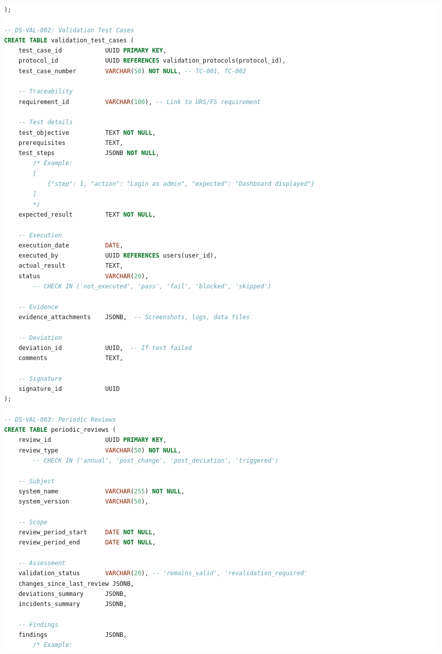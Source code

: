 ```sql
);

-- DS-VAL-002: Validation Test Cases
CREATE TABLE validation_test_cases (
    test_case_id            UUID PRIMARY KEY,
    protocol_id             UUID REFERENCES validation_protocols(protocol_id),
    test_case_number        VARCHAR(50) NOT NULL, -- TC-001, TC-002
    
    -- Traceability
    requirement_id          VARCHAR(100), -- Link to URS/FS requirement
    
    -- Test details
    test_objective          TEXT NOT NULL,
    prerequisites           TEXT,
    test_steps              JSONB NOT NULL,
        /* Example:
        [
            {"step": 1, "action": "Login as admin", "expected": "Dashboard displayed"}
        ]
        */
    expected_result         TEXT NOT NULL,
    
    -- Execution
    execution_date          DATE,
    executed_by             UUID REFERENCES users(user_id),
    actual_result           TEXT,
    status                  VARCHAR(20),
        -- CHECK IN ('not_executed', 'pass', 'fail', 'blocked', 'skipped')
    
    -- Evidence
    evidence_attachments    JSONB,  -- Screenshots, logs, data files
    
    -- Deviation
    deviation_id            UUID,  -- If test failed
    comments                TEXT,
    
    -- Signature
    signature_id            UUID
);

-- DS-VAL-003: Periodic Reviews
CREATE TABLE periodic_reviews (
    review_id               UUID PRIMARY KEY,
    review_type             VARCHAR(50) NOT NULL,
        -- CHECK IN ('annual', 'post_change', 'post_deviation', 'triggered')
    
    -- Subject
    system_name             VARCHAR(255) NOT NULL,
    system_version          VARCHAR(50),
    
    -- Scope
    review_period_start     DATE NOT NULL,
    review_period_end       DATE NOT NULL,
    
    -- Assessment
    validation_status       VARCHAR(20), -- 'remains_valid', 'revalidation_required'
    changes_since_last_review JSONB,
    deviations_summary      JSONB,
    incidents_summary       JSONB,
    
    -- Findings
    findings                JSONB,
        /* Example:
```